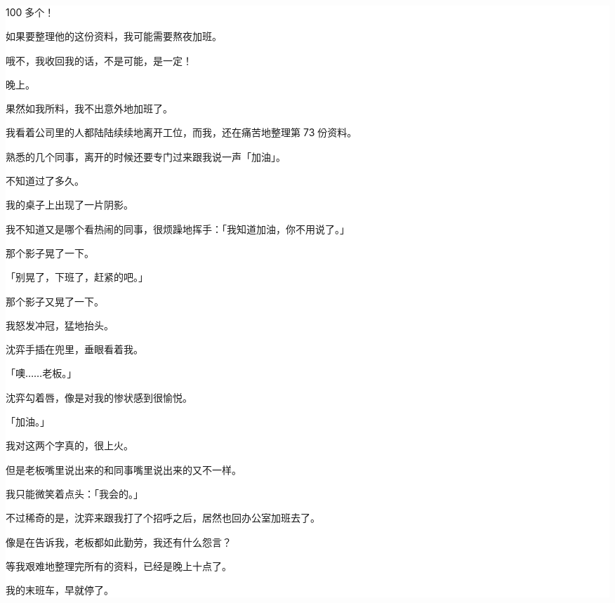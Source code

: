 100 多个！


如果要整理他的这份资料，我可能需要熬夜加班。


哦不，我收回我的话，不是可能，是一定！


晚上。


果然如我所料，我不出意外地加班了。


我看着公司里的人都陆陆续续地离开工位，而我，还在痛苦地整理第 73 份资料。


熟悉的几个同事，离开的时候还要专门过来跟我说一声「加油」。


不知道过了多久。


我的桌子上出现了一片阴影。


我不知道又是哪个看热闹的同事，很烦躁地挥手：「我知道加油，你不用说了。」


那个影子晃了一下。


「别晃了，下班了，赶紧的吧。」


那个影子又晃了一下。


我怒发冲冠，猛地抬头。


沈弈手插在兜里，垂眼看着我。


「噢……老板。」


沈弈勾着唇，像是对我的惨状感到很愉悦。


「加油。」


我对这两个字真的，很上火。


但是老板嘴里说出来的和同事嘴里说出来的又不一样。


我只能微笑着点头：「我会的。」


不过稀奇的是，沈弈来跟我打了个招呼之后，居然也回办公室加班去了。


像是在告诉我，老板都如此勤劳，我还有什么怨言？


等我艰难地整理完所有的资料，已经是晚上十点了。


我的末班车，早就停了。
